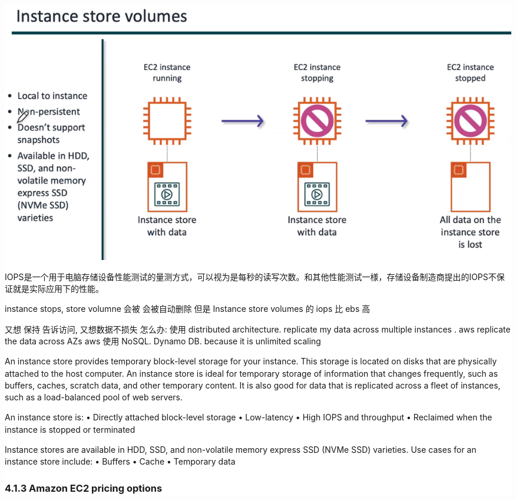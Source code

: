 ![](image/Pasted%20image%2020231002151005.png)

IOPS是一个用于电脑存储设备性能测试的量测方式，可以视为是每秒的读写次数。和其他性能测试一様，存储设备制造商提出的IOPS不保证就是实际应用下的性能。  

instance stops, store volumne 会被 会被自动删除
但是 Instance store volumes 的 iops 比 ebs  高

又想 保持 告诉访问, 又想数据不损失 怎么办: 
使用  distributed architecture. replicate my data across multiple instances  . aws replicate the data across AZs 
aws  使用 NoSQL. Dynamo DB. because it is unlimited scaling

An instance store provides temporary block-level storage for your instance. This storage is located on disks that are physically attached to the host computer.
An instance store is ideal for temporary storage of information that changes frequently, such as buffers, caches, scratch data, and other temporary content. It is also good for data that is replicated across a fleet of instances, such as a load-balanced pool of web servers.

An instance store is: 
• Directly attached block-level storage
• Low-latency
• High IOPS and throughput 
• Reclaimed when the instance is stopped or terminated

Instance stores are available in HDD, SSD, and non-volatile memory express SSD (NVMe SSD) varieties. Use cases for an instance store include: 
• Buffers
• Cache 
• Temporary data



### 4.1.3 Amazon EC2 pricing options 
